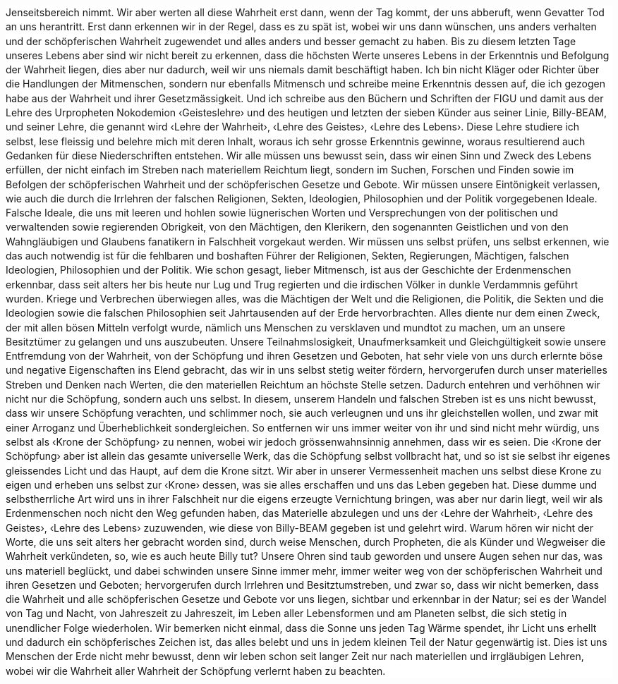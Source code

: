 Jenseitsbereich nimmt. Wir aber werten all diese Wahrheit erst dann, wenn der Tag kommt, der uns abberuft, wenn Gevatter Tod an uns herantritt. Erst dann erkennen wir in der Regel, dass es zu spät ist, wobei wir uns dann wünschen, uns anders verhalten und der schöpferischen Wahrheit zugewendet und alles anders und besser gemacht zu haben. Bis zu diesem letzten Tage unseres Lebens aber sind wir nicht bereit zu erkennen, dass die höchsten Werte unseres Lebens in der Erkenntnis und Befolgung der Wahrheit liegen, dies aber nur dadurch, weil wir uns niemals damit beschäftigt haben. Ich bin nicht Kläger oder Richter über die Handlungen der Mitmenschen, sondern nur ebenfalls Mitmensch und schreibe meine Erkenntnis dessen auf, die ich gezogen habe aus der Wahrheit und ihrer Gesetzmässigkeit. Und ich schreibe aus den Büchern und Schriften der FIGU und damit aus der Lehre des Urpropheten Nokodemion ‹Geisteslehre› und des heutigen und letzten der sieben Künder aus seiner Linie, Billy-BEAM, und seiner Lehre, die genannt wird ‹Lehre der Wahrheit›, ‹Lehre des Geistes›, ‹Lehre des Lebens›. Diese Lehre studiere ich selbst, lese fleissig und belehre mich mit deren Inhalt, woraus ich sehr grosse Erkenntnis gewinne, woraus resultierend auch Gedanken für diese Niederschriften entstehen. Wir alle müssen uns bewusst sein, dass wir einen Sinn und Zweck des Lebens erfüllen, der nicht einfach im Streben nach materiellem Reichtum liegt, sondern im Suchen, Forschen und Finden sowie im Befolgen der schöpferischen Wahrheit und der schöpferischen Gesetze und Gebote. Wir müssen unsere Eintönigkeit verlassen, wie auch die durch die Irrlehren der falschen Religionen, Sekten, Ideologien, Philosophien und der Politik vorgegebenen Ideale. Falsche Ideale, die uns mit leeren und hohlen sowie lügnerischen Worten und Versprechungen von der politischen und verwaltenden sowie regierenden Obrigkeit, von den Mächtigen, den Klerikern, den sogenannten Geistlichen und von den Wahngläubigen und Glaubens fanatikern in Falschheit vorgekaut werden. Wir müssen uns selbst prüfen, uns selbst erkennen, wie das auch notwendig ist für die fehlbaren und boshaften Führer der Religionen, Sekten, Regierungen, Mächtigen, falschen Ideologien, Philosophien und der Politik.
Wie schon gesagt, lieber Mitmensch, ist aus der Geschichte der Erdenmenschen erkennbar, dass seit alters her bis heute nur Lug und Trug regierten und die irdischen Völker in dunkle Verdammnis geführt wurden. Kriege und Verbrechen überwiegen alles, was die Mächtigen der Welt und die Religionen, die Politik, die Sekten und die Ideologien sowie die falschen Philosophien seit Jahrtausenden auf der Erde hervorbrachten. Alles diente nur dem einen Zweck, der mit allen bösen Mitteln verfolgt wurde, nämlich uns Menschen zu versklaven und mundtot zu machen, um an unsere Besitztümer zu gelangen und uns auszubeuten. Unsere Teilnahmslosigkeit, Unaufmerksamkeit und Gleichgültigkeit sowie unsere Entfremdung von der Wahrheit, von der Schöpfung und ihren Gesetzen und Geboten, hat sehr viele von uns durch erlernte böse und negative Eigenschaften ins Elend gebracht, das wir in uns selbst stetig weiter fördern, hervorgerufen durch unser materielles Streben und Denken nach Werten, die den materiellen Reichtum an höchste Stelle setzen. Dadurch entehren und verhöhnen wir nicht nur die Schöpfung, sondern auch uns selbst. In diesem, unserem Handeln und falschen Streben ist es uns nicht bewusst, dass wir unsere Schöpfung verachten, und schlimmer noch, sie auch verleugnen und uns ihr gleichstellen wollen, und zwar mit einer Arroganz und Überheblichkeit sondergleichen. So entfernen wir uns immer weiter von ihr und sind nicht mehr würdig, uns selbst als ‹Krone der Schöpfung› zu nennen, wobei wir jedoch grössenwahnsinnig annehmen, dass wir es seien. Die ‹Krone der Schöpfung› aber ist allein das gesamte universelle Werk, das die Schöpfung selbst vollbracht hat, und so ist sie selbst ihr eigenes gleissendes Licht und das Haupt, auf dem die Krone sitzt. Wir aber in unserer Vermessenheit machen uns selbst diese Krone zu eigen und erheben uns selbst zur ‹Krone› dessen, was sie alles erschaffen und uns das Leben gegeben hat. Diese dumme und selbstherrliche Art wird uns in ihrer Falschheit nur die eigens erzeugte Vernichtung bringen, was aber nur darin liegt, weil wir als Erdenmenschen noch nicht den Weg gefunden haben, das Materielle abzulegen und uns der ‹Lehre der Wahrheit›, ‹Lehre des Geistes›, ‹Lehre des Lebens› zuzuwenden, wie diese von Billy-BEAM gegeben ist und gelehrt wird.
Warum hören wir nicht der Worte, die uns seit alters her gebracht worden sind, durch weise Menschen, durch Propheten, die als Künder und Wegweiser die Wahrheit verkündeten, so, wie es auch heute Billy tut? Unsere Ohren sind taub geworden und unsere Augen sehen nur das, was uns materiell beglückt, und dabei schwinden unsere Sinne immer mehr, immer weiter weg von der schöpferischen Wahrheit und ihren Gesetzen und Geboten; hervorgerufen durch Irrlehren und Besitztumstreben, und zwar so, dass wir nicht bemerken, dass die Wahrheit und alle schöpferischen Gesetze und Gebote vor uns liegen, sichtbar und erkennbar in der Natur; sei es der Wandel von Tag und Nacht, von Jahreszeit zu Jahreszeit, im Leben aller Lebensformen und am Planeten selbst, die sich stetig in unendlicher Folge wiederholen. Wir bemerken nicht einmal, dass die Sonne uns jeden Tag Wärme spendet, ihr Licht uns erhellt und dadurch ein schöpferisches Zeichen ist, das alles belebt und uns in jedem kleinen Teil der Natur gegenwärtig ist. Dies ist uns Menschen der Erde nicht mehr bewusst, denn wir leben schon seit langer Zeit nur nach materiellen und irrgläubigen Lehren, wobei wir die Wahrheit aller Wahrheit der Schöpfung verlernt haben zu beachten.